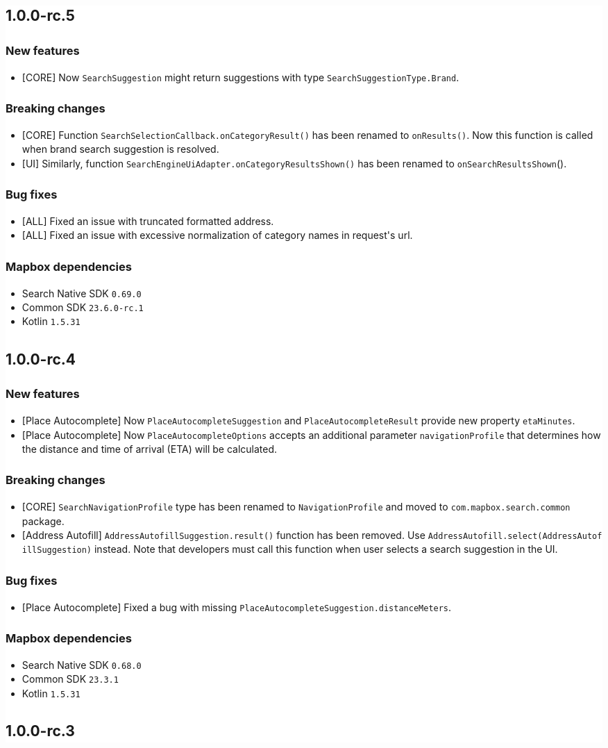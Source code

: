 

## 1.0.0-rc.5

### New features
- [CORE] Now `SearchSuggestion` might return suggestions with type `SearchSuggestionType.Brand`.

### Breaking changes
- [CORE]  Function `SearchSelectionCallback.onCategoryResult()` has been renamed to `onResults()`. Now this function is called when brand search suggestion is resolved.
- [UI] Similarly, function `SearchEngineUiAdapter.onCategoryResultsShown()` has been renamed to `onSearchResultsShown`().

### Bug fixes
- [ALL] Fixed an issue with truncated formatted address.
- [ALL] Fixed an issue with excessive normalization of category names in request's url.

### Mapbox dependencies
- Search Native SDK `0.69.0`
- Common SDK `23.6.0-rc.1`
- Kotlin `1.5.31`



## 1.0.0-rc.4

### New features
- [Place Autocomplete] Now `PlaceAutocompleteSuggestion` and `PlaceAutocompleteResult` provide new property `etaMinutes`.
- [Place Autocomplete] Now `PlaceAutocompleteOptions` accepts an additional parameter `navigationProfile` that determines how the distance and time of arrival (ETA) will be calculated.

### Breaking changes
- [CORE] `SearchNavigationProfile` type has been renamed to `NavigationProfile` and moved to `com.mapbox.search.common` package.
- [Address Autofill] `AddressAutofillSuggestion.result()` function has been removed. Use `AddressAutofill.select(AddressAutofillSuggestion)` instead. Note that developers must call this function when user selects a search suggestion in the UI.

### Bug fixes
- [Place Autocomplete] Fixed a bug with missing `PlaceAutocompleteSuggestion.distanceMeters`.

### Mapbox dependencies
- Search Native SDK `0.68.0`
- Common SDK `23.3.1`
- Kotlin `1.5.31`



## 1.0.0-rc.3
